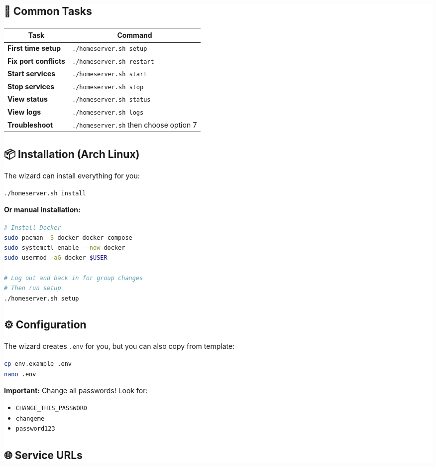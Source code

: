 ## 🎯 Common Tasks

| Task                   | Command                                |
| ---------------------- | -------------------------------------- |
| **First time setup**   | `./homeserver.sh setup`                |
| **Fix port conflicts** | `./homeserver.sh restart`              |
| **Start services**     | `./homeserver.sh start`                |
| **Stop services**      | `./homeserver.sh stop`                 |
| **View status**        | `./homeserver.sh status`               |
| **View logs**          | `./homeserver.sh logs`                 |
| **Troubleshoot**       | `./homeserver.sh` then choose option 7 |

## 📦 Installation (Arch Linux)

The wizard can install everything for you:

```bash
./homeserver.sh install
```

**Or manual installation:**

```bash
# Install Docker
sudo pacman -S docker docker-compose
sudo systemctl enable --now docker
sudo usermod -aG docker $USER

# Log out and back in for group changes
# Then run setup
./homeserver.sh setup
```

## ⚙️ Configuration

The wizard creates `.env` for you, but you can also copy from template:

```bash
cp env.example .env
nano .env
```

**Important:** Change all passwords! Look for:

- `CHANGE_THIS_PASSWORD`
- `changeme`
- `password123`

## 🌐 Service URLs
